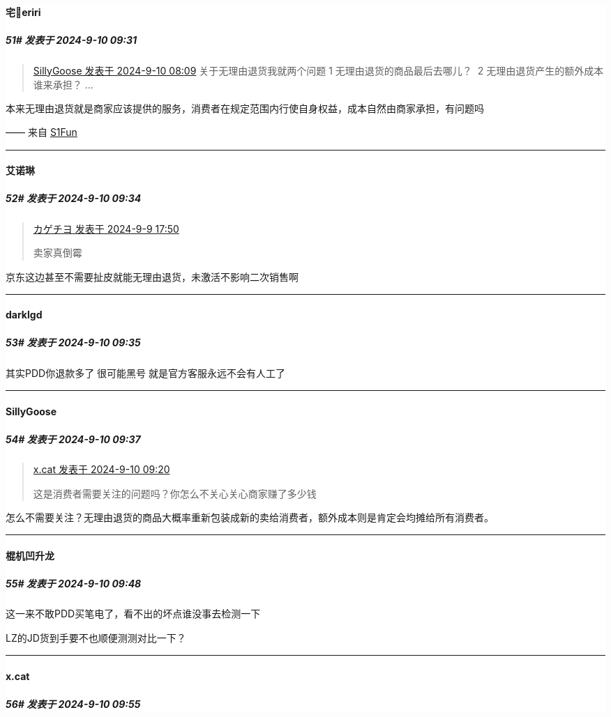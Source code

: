 ####  宅🍐eriri  
##### 51#       发表于 2024-9-10 09:31

<blockquote><a href="httphttps://bbs.saraba1st.com/2b/forum.php?mod=redirect&amp;goto=findpost&amp;pid=66161009&amp;ptid=2198675" target="_blank">SillyGoose 发表于 2024-9-10 08:09</a>
关于无理由退货我就两个问题 1 无理由退货的商品最后去哪儿？  2 无理由退货产生的额外成本谁来承担？ ...</blockquote>
本来无理由退货就是商家应该提供的服务，消费者在规定范围内行使自身权益，成本自然由商家承担，有问题吗

—— 来自 [S1Fun](https://s1fun.koalcat.com)


*****

####  艾诺琳  
##### 52#       发表于 2024-9-10 09:34

<blockquote><a href="httphttps://bbs.saraba1st.com/2b/forum.php?mod=redirect&amp;goto=findpost&amp;pid=66156572&amp;ptid=2198675" target="_blank">カゲチヨ 发表于 2024-9-9 17:50</a>

卖家真倒霉</blockquote>
京东这边甚至不需要扯皮就能无理由退货，未激活不影响二次销售啊

*****

####  darklgd  
##### 53#       发表于 2024-9-10 09:35

其实PDD你退款多了 很可能黑号 就是官方客服永远不会有人工了 

*****

####  SillyGoose  
##### 54#       发表于 2024-9-10 09:37

<blockquote><a href="httphttps://bbs.saraba1st.com/2b/forum.php?mod=redirect&amp;goto=findpost&amp;pid=66161575&amp;ptid=2198675" target="_blank">x.cat 发表于 2024-9-10 09:20</a>

这是消费者需要关注的问题吗？你怎么不关心关心商家赚了多少钱</blockquote>
怎么不需要关注？无理由退货的商品大概率重新包装成新的卖给消费者，额外成本则是肯定会均摊给所有消费者。


*****

####  棍机凹升龙  
##### 55#       发表于 2024-9-10 09:48

这一来不敢PDD买笔电了，看不出的坏点谁没事去检测一下

LZ的JD货到手要不也顺便测测对比一下？


*****

####  x.cat  
##### 56#       发表于 2024-9-10 09:55
